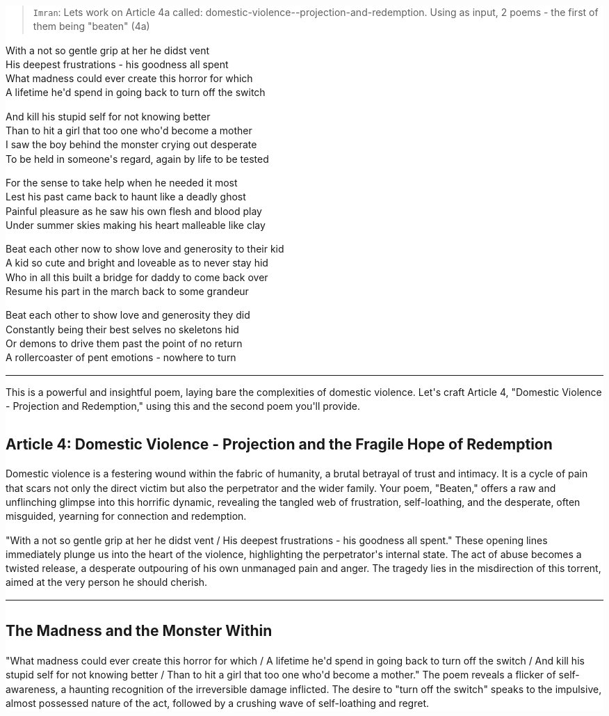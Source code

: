 > `Imran`: Lets work on Article 4a called: domestic-violence--projection-and-redemption. Using as input, 2 poems - the first of them being "beaten" (4a)

With a not so gentle grip at her he didst vent<br>
His deepest frustrations - his goodness all spent<br>
What madness could ever create this horror for which<br>
A lifetime he'd spend in going back to turn off the switch<br>

And kill his stupid self for not knowing better<br>
Than to hit a girl that too one who'd become a mother<br>
I saw the boy behind the monster crying out desperate<br>
To be held in someone's regard, again by life to be tested<br>

For the sense to take help when he needed it most<br>
Lest his past came back to haunt like a deadly ghost<br>
Painful pleasure as he saw his own flesh and blood play<br>
Under summer skies making his heart malleable like clay<br>

Beat each other now to show love and generosity to their kid<br>
A kid so cute and bright and loveable as to never stay hid<br>
Who in all this built a bridge for daddy to come back over<br>
Resume his part in the march back to some grandeur<br>

Beat each other to show love and generosity they did<br>
Constantly being their best selves no skeletons hid<br>
Or demons to drive them past the point of no return<br>
A rollercoaster of pent emotions - nowhere to turn<br>

---

This is a powerful and insightful poem, laying bare the complexities of domestic violence. Let's craft Article 4, "Domestic Violence - Projection and Redemption," using this and the second poem you'll provide.

## Article 4: Domestic Violence - Projection and the Fragile Hope of Redemption

Domestic violence is a festering wound within the fabric of humanity, a brutal betrayal of trust and intimacy. It is a cycle of pain that scars not only the direct victim but also the perpetrator and the wider family. Your poem, "Beaten," offers a raw and unflinching glimpse into this horrific dynamic, revealing the tangled web of frustration, self-loathing, and the desperate, often misguided, yearning for connection and redemption.

"With a not so gentle grip at her he didst vent / His deepest frustrations - his goodness all spent." These opening lines immediately plunge us into the heart of the violence, highlighting the perpetrator's internal state. The act of abuse becomes a twisted release, a desperate outpouring of his own unmanaged pain and anger. The tragedy lies in the misdirection of this torrent, aimed at the very person he should cherish.

---

## The Madness and the Monster Within

"What madness could ever create this horror for which / A lifetime he'd spend in going back to turn off the switch / And kill his stupid self for not knowing better / Than to hit a girl that too one who'd become a mother." The poem reveals a flicker of self-awareness, a haunting recognition of the irreversible damage inflicted. The desire to "turn off the switch" speaks to the impulsive, almost possessed nature of the act, followed by a crushing wave of self-loathing and regret.

